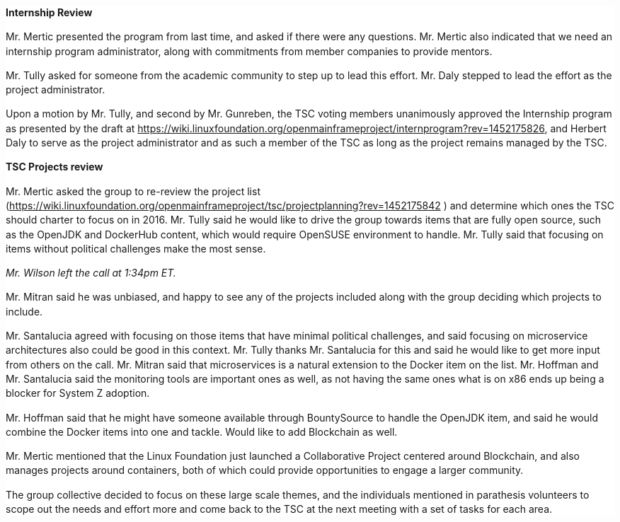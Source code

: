 **Internship Review**

Mr. Mertic presented the program from last time, and asked if there were
any questions. Mr. Mertic also indicated that we need an internship
program administrator, along with commitments from member companies to
provide mentors.

Mr. Tully asked for someone from the academic community to step up to
lead this effort. Mr. Daly stepped to lead the effort as the project
administrator.

Upon a motion by Mr. Tully, and second by Mr. Gunreben, the TSC voting
members unanimously approved the Internship program as presented by the
draft at
https://wiki.linuxfoundation.org/openmainframeproject/internprogram?rev=1452175826,
and Herbert Daly to serve as the project administrator and as such a
member of the TSC as long as the project remains managed by the TSC.

**TSC Projects review**

Mr. Mertic asked the group to re-review the project list
(<https://wiki.linuxfoundation.org/openmainframeproject/tsc/projectplanning?rev=1452175842>
) and determine which ones the TSC should charter to focus on in 2016.
Mr. Tully said he would like to drive the group towards items that are
fully open source, such as the OpenJDK and DockerHub content, which
would require OpenSUSE environment to handle. Mr. Tully said that
focusing on items without political challenges make the most sense.

*Mr. Wilson left the call at 1:34pm ET.*

Mr. Mitran said he was unbiased, and happy to see any of the projects
included along with the group deciding which projects to include.

Mr. Santalucia agreed with focusing on those items that have minimal
political challenges, and said focusing on microservice architectures
also could be good in this context. Mr. Tully thanks Mr. Santalucia for
this and said he would like to get more input from others on the call.
Mr. Mitran said that microservices is a natural extension to the Docker
item on the list. Mr. Hoffman and Mr. Santalucia said the monitoring
tools are important ones as well, as not having the same ones what is on
x86 ends up being a blocker for System Z adoption.

Mr. Hoffman said that he might have someone available through
BountySource to handle the OpenJDK item, and said he would combine the
Docker items into one and tackle. Would like to add Blockchain as well.

Mr. Mertic mentioned that the Linux Foundation just launched a
Collaborative Project centered around Blockchain, and also manages
projects around containers, both of which could provide opportunities to
engage a larger community.

The group collective decided to focus on these large scale themes, and
the individuals mentioned in parathesis volunteers to scope out the
needs and effort more and come back to the TSC at the next meeting with
a set of tasks for each area.
